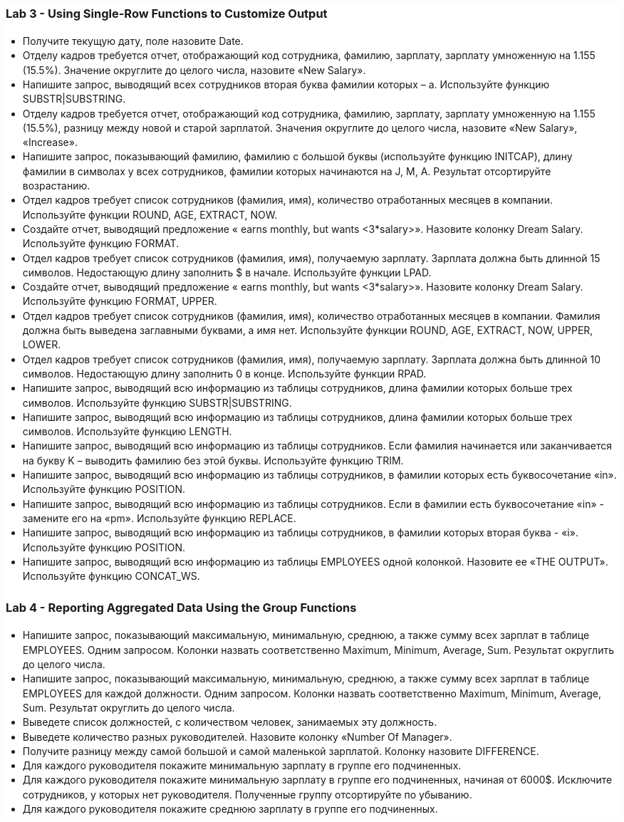 ### Lab 3 - Using Single-Row Functions to Customize Output
- Получите текущую дату, поле назовите Date.
- Отделу кадров требуется отчет, отображающий код сотрудника, фамилию, зарплату, зарплату умноженную на 1.155 (15.5%). Значение округлите до целого числа, назовите «New Salary».
- Напишите запрос, выводящий всех сотрудников вторая буква фамилии которых – а. Используйте функцию SUBSTR|SUBSTRING.
- Отделу кадров требуется отчет, отображающий код сотрудника, фамилию, зарплату, зарплату умноженную на 1.155 (15.5%), разницу между новой и старой зарплатой. Значения округлите до целого числа, назовите «New Salary», «Increase».
- Напишите запрос, показывающий фамилию, фамилию с большой буквы (используйте функцию INITCAP), длину фамилии в символах у всех сотрудников, фамилии которых начинаются на J, M, A. Результат отсортируйте возрастанию.
- Отдел кадров требует список сотрудников (фамилия, имя), количество отработанных месяцев в компании. Используйте функции ROUND, AGE, EXTRACT, NOW.
- Создайте отчет, выводящий предложение «<emp last name> earns <salary> monthly, but wants <3*salary>». Назовите колонку Dream Salary. Используйте функцию FORMAT.
- Отдел кадров требует список сотрудников (фамилия, имя), получаемую зарплату. Зарплата должна быть длинной 15 символов. Недостающую длину заполнить $ в начале. Используйте функции LPAD.
- Создайте отчет, выводящий предложение «<emp last name in upper case> earns <salary> monthly, but wants <3*salary>». Назовите колонку Dream Salary. Используйте функцию FORMAT, UPPER.
- Отдел кадров требует список сотрудников (фамилия, имя), количество отработанных месяцев в компании. Фамилия должна быть выведена заглавными буквами, а имя нет. Используйте функции ROUND, AGE, EXTRACT, NOW, UPPER, LOWER. 
- Отдел кадров требует список сотрудников (фамилия, имя), получаемую зарплату. Зарплата должна быть длинной 10 символов. Недостающую длину заполнить 0 в конце. Используйте функции RPAD.
- Напишите запрос, выводящий всю информацию из таблицы сотрудников, длина фамилии которых больше трех символов. Используйте функцию SUBSTR|SUBSTRING.
- Напишите запрос, выводящий всю информацию из таблицы сотрудников, длина фамилии которых больше трех символов. Используйте функцию LENGTH.
- Напишите запрос, выводящий всю информацию из таблицы сотрудников. Если фамилия начинается или заканчивается на букву K – выводить фамилию без этой буквы. Используйте функцию TRIM.
- Напишите запрос, выводящий всю информацию из таблицы сотрудников, в фамилии которых есть буквосочетание «in». Используйте функцию POSITION.
- Напишите запрос, выводящий всю информацию из таблицы сотрудников. Если в фамилии есть буквосочетание «in» - замените его на «pm». Используйте функцию REPLACE.
- Напишите запрос, выводящий всю информацию из таблицы сотрудников, в фамилии которых вторая буква - «i». Используйте функцию POSITION.
- Напишите запрос, выводящий всю информацию из таблицы EMPLOYEES одной колонкой. Назовите ее «THE OUTPUT». Используйте функцию CONCAT_WS.

### Lab 4 - Reporting Aggregated Data Using the Group Functions
- Напишите запрос, показывающий максимальную, минимальную, среднюю, а также сумму всех зарплат в таблице EMPLOYEES. Одним запросом. Колонки назвать соответственно Maximum, Minimum, Average, Sum. Результат округлить до целого числа.
- Напишите запрос, показывающий максимальную, минимальную, среднюю, а также сумму всех зарплат в таблице EMPLOYEES для каждой должности. Одним запросом. Колонки назвать соответственно Maximum, Minimum, Average, Sum. Результат округлить до целого числа.
- Выведете список должностей, с количеством человек, занимаемых эту должность.
- Выведете количество разных руководителей. Назовите колонку «Number Of Manager».
- Получите разницу между самой большой и самой маленькой зарплатой. Колонку назовите DIFFERENCE.
- Для каждого руководителя покажите минимальную зарплату в группе его подчиненных.
- Для каждого руководителя покажите минимальную зарплату в группе его подчиненных, начиная от 6000$. Исключите сотрудников, у которых нет руководителя. Полученные группу отсортируйте по убыванию.
- Для каждого руководителя покажите среднюю зарплату в группе его подчиненных.
